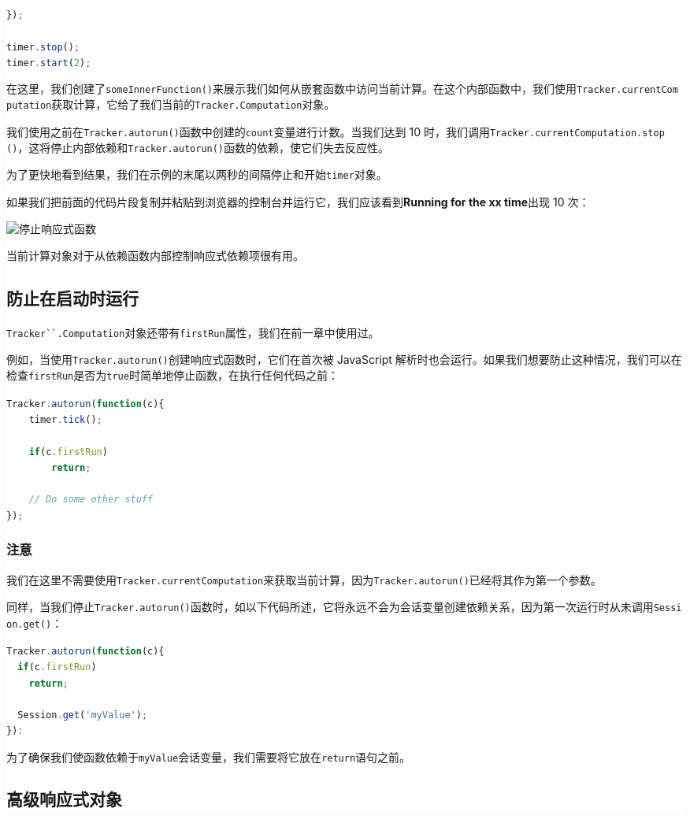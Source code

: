 ```js
});

timer.stop();
timer.start(2);
```

在这里，我们创建了`someInnerFunction()`来展示我们如何从嵌套函数中访问当前计算。在这个内部函数中，我们使用`Tracker.currentComputation`获取计算，它给了我们当前的`Tracker.Computation`对象。

我们使用之前在`Tracker.autorun()`函数中创建的`count`变量进行计数。当我们达到 10 时，我们调用`Tracker.currentComputation.stop()`，这将停止内部依赖和`Tracker.autorun()`函数的依赖，使它们失去反应性。

为了更快地看到结果，我们在示例的末尾以两秒的间隔停止和开始`timer`对象。

如果我们把前面的代码片段复制并粘贴到浏览器的控制台并运行它，我们应该看到**Running for the xx time**出现 10 次：

![停止响应式函数](https://github.com/OpenDocCN/freelearn-js-pt2-zh/raw/master/docs/bd-sgl-pg-webapp-mtr/img/00027.jpeg)

当前计算对象对于从依赖函数内部控制响应式依赖项很有用。

## 防止在启动时运行

`Tracker``.Computation`对象还带有`firstRun`属性，我们在前一章中使用过。

例如，当使用`Tracker.autorun()`创建响应式函数时，它们在首次被 JavaScript 解析时也会运行。如果我们想要防止这种情况，我们可以在检查`firstRun`是否为`true`时简单地停止函数，在执行任何代码之前：

```js
Tracker.autorun(function(c){
    timer.tick();

    if(c.firstRun)
        return;

    // Do some other stuff
});
```

### 注意

我们在这里不需要使用`Tracker.currentComputation`来获取当前计算，因为`Tracker.autorun()`已经将其作为第一个参数。

同样，当我们停止`Tracker.autorun()`函数时，如以下代码所述，它将永远不会为会话变量创建依赖关系，因为第一次运行时从未调用`Session.get()`：

```js
Tracker.autorun(function(c){
  if(c.firstRun)
    return;

  Session.get('myValue');
}):
```

为了确保我们使函数依赖于`myValue`会话变量，我们需要将它放在`return`语句之前。

## 高级响应式对象
